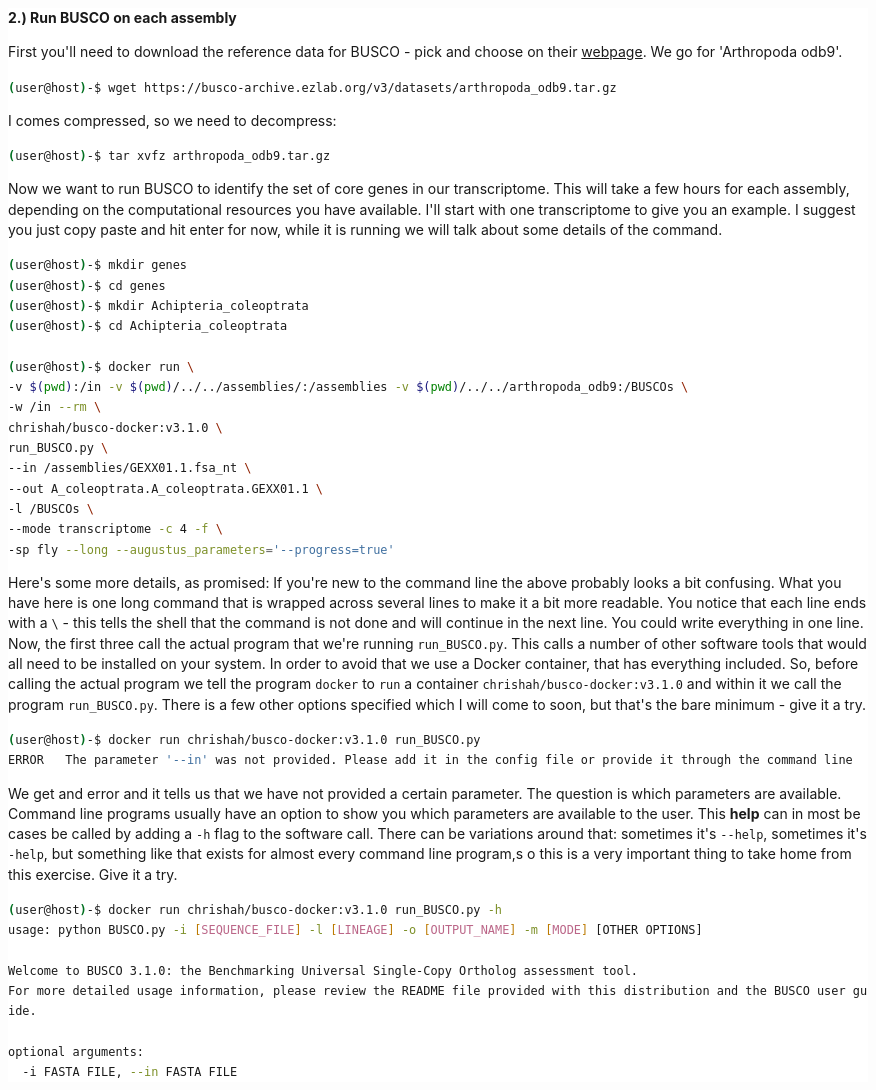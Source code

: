 __2.) Run BUSCO on each assembly__

First you'll need to download the reference data for BUSCO - pick and choose on their <a href="https://busco-archive.ezlab.org/v3/" title="BUSCO v3" target="_blank">webpage</a>. We go for 'Arthropoda odb9'.

```bash
(user@host)-$ wget https://busco-archive.ezlab.org/v3/datasets/arthropoda_odb9.tar.gz
```
I comes compressed, so we need to decompress:
```bash
(user@host)-$ tar xvfz arthropoda_odb9.tar.gz
```

Now we want to run BUSCO to identify the set of core genes in our transcriptome. This will take a few hours for each assembly, depending on the computational resources you have available. I'll start with one transcriptome to give you an example. I suggest you just copy paste and hit enter for now, while it is running we will talk about some details of the command.
```bash
(user@host)-$ mkdir genes
(user@host)-$ cd genes
(user@host)-$ mkdir Achipteria_coleoptrata
(user@host)-$ cd Achipteria_coleoptrata

(user@host)-$ docker run \
-v $(pwd):/in -v $(pwd)/../../assemblies/:/assemblies -v $(pwd)/../../arthropoda_odb9:/BUSCOs \
-w /in --rm \
chrishah/busco-docker:v3.1.0 \
run_BUSCO.py \
--in /assemblies/GEXX01.1.fsa_nt \
--out A_coleoptrata.A_coleoptrata.GEXX01.1 \
-l /BUSCOs \
--mode transcriptome -c 4 -f \
-sp fly --long --augustus_parameters='--progress=true'
```

Here's some more details, as promised:
If you're new to the command line the above probably looks a bit confusing. What you have here is one long command that is wrapped across several lines to make it a bit more readable. You notice that each line ends with a `\` - this tells the shell that the command is not done and will continue in the next line. You could write everything in one line. Now, the first three call the actual program that we're running `run_BUSCO.py`. This calls a number of other software tools that would all need to be installed on your system. In order to avoid that we use a Docker container, that has everything included. So, before calling the actual program we tell the program `docker` to `run` a container `chrishah/busco-docker:v3.1.0` and within it we call the program `run_BUSCO.py`. There is a few other options specified which I will come to soon, but that's the bare minimum - give it a try.
```bash
(user@host)-$ docker run chrishah/busco-docker:v3.1.0 run_BUSCO.py
ERROR	The parameter '--in' was not provided. Please add it in the config file or provide it through the command line
```
We get and error and it tells us that we have not provided a certain parameter. The question is which parameters are available. Command line programs usually have an option to show you which parameters are available to the user. This __help__ can in most be cases be called by adding a `-h` flag to the software call. There can be variations around that: sometimes it's `--help`, sometimes it's `-help`, but something like that exists for almost every command line program,s o this is a very important thing to take home from this exercise. Give it a try. 
```bash
(user@host)-$ docker run chrishah/busco-docker:v3.1.0 run_BUSCO.py -h
usage: python BUSCO.py -i [SEQUENCE_FILE] -l [LINEAGE] -o [OUTPUT_NAME] -m [MODE] [OTHER OPTIONS]

Welcome to BUSCO 3.1.0: the Benchmarking Universal Single-Copy Ortholog assessment tool.
For more detailed usage information, please review the README file provided with this distribution and the BUSCO user guide.

optional arguments:
  -i FASTA FILE, --in FASTA FILE
```